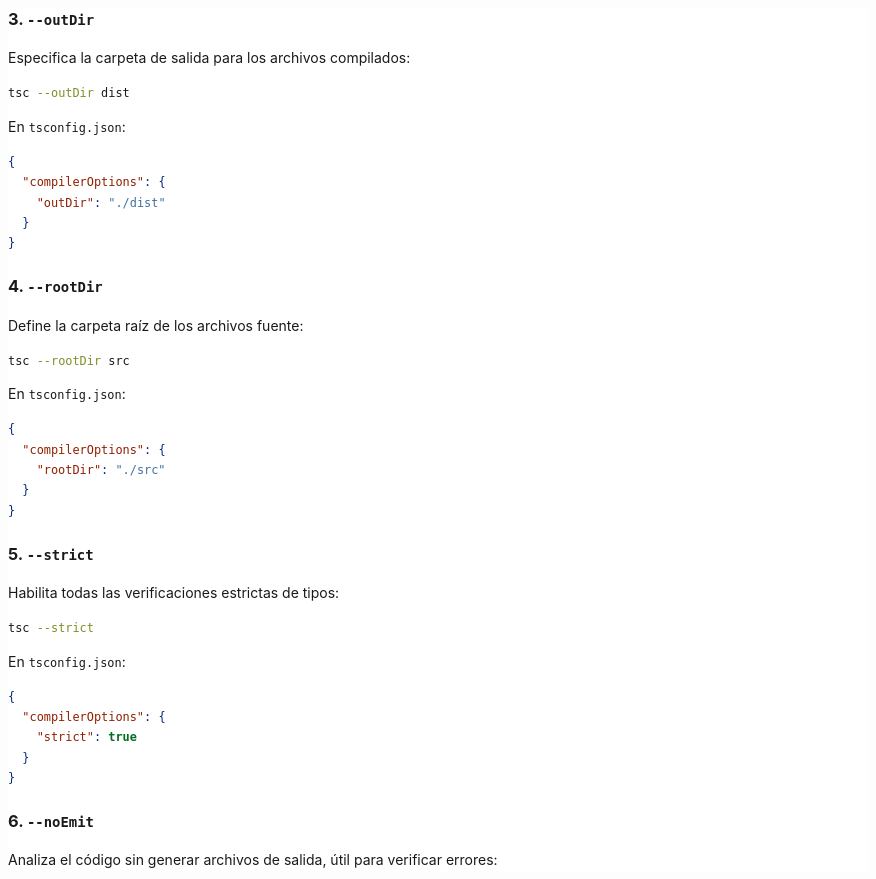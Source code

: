 ### 3. `--outDir`

Especifica la carpeta de salida para los archivos compilados:

```bash
tsc --outDir dist
```

En `tsconfig.json`:

```json
{
  "compilerOptions": {
    "outDir": "./dist"
  }
}
```

### 4. `--rootDir`

Define la carpeta raíz de los archivos fuente:

```bash
tsc --rootDir src
```

En `tsconfig.json`:

```json
{
  "compilerOptions": {
    "rootDir": "./src"
  }
}
```

### 5. `--strict`

Habilita todas las verificaciones estrictas de tipos:

```bash
tsc --strict
```

En `tsconfig.json`:

```json
{
  "compilerOptions": {
    "strict": true
  }
}
```

### 6. `--noEmit`

Analiza el código sin generar archivos de salida, útil para verificar errores:
